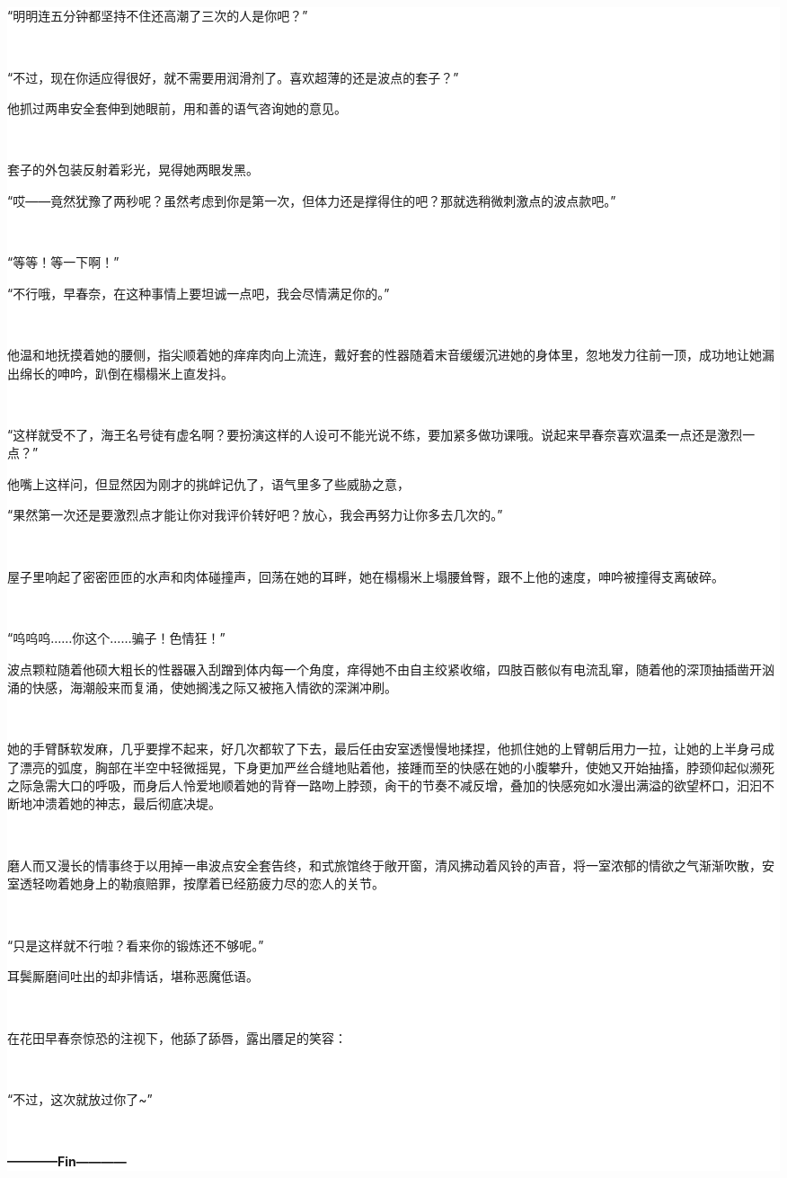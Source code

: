 “明明连五分钟都坚持不住还高潮了三次的人是你吧？”

<br>

“不过，现在你适应得很好，就不需要用润滑剂了。喜欢超薄的还是波点的套子？”

他抓过两串安全套伸到她眼前，用和善的语气咨询她的意见。

<br>

套子的外包装反射着彩光，晃得她两眼发黑。

“哎——竟然犹豫了两秒呢？虽然考虑到你是第一次，但体力还是撑得住的吧？那就选稍微刺激点的波点款吧。”

<br>

“等等！等一下啊！”

“不行哦，早春奈，在这种事情上要坦诚一点吧，我会尽情满足你的。”

<br>

他温和地抚摸着她的腰侧，指尖顺着她的痒痒肉向上流连，戴好套的性器随着末音缓缓沉进她的身体里，忽地发力往前一顶，成功地让她漏出绵长的呻吟，趴倒在榻榻米上直发抖。

<br>

“这样就受不了，海王名号徒有虚名啊？要扮演这样的人设可不能光说不练，要加紧多做功课哦。说起来早春奈喜欢温柔一点还是激烈一点？”

他嘴上这样问，但显然因为刚才的挑衅记仇了，语气里多了些威胁之意，

“果然第一次还是要激烈点才能让你对我评价转好吧？放心，我会再努力让你多去几次的。”

<br>

屋子里响起了密密匝匝的水声和肉体碰撞声，回荡在她的耳畔，她在榻榻米上塌腰耸臀，跟不上他的速度，呻吟被撞得支离破碎。

<br>

“呜呜呜……你这个……骗子！色情狂！”

波点颗粒随着他硕大粗长的性器碾入刮蹭到体内每一个角度，痒得她不由自主绞紧收缩，四肢百骸似有电流乱窜，随着他的深顶抽插凿开汹涌的快感，海潮般来而复涌，使她搁浅之际又被拖入情欲的深渊冲刷。

<br>

她的手臂酥软发麻，几乎要撑不起来，好几次都软了下去，最后任由安室透慢慢地揉捏，他抓住她的上臂朝后用力一拉，让她的上半身弓成了漂亮的弧度，胸部在半空中轻微摇晃，下身更加严丝合缝地贴着他，接踵而至的快感在她的小腹攀升，使她又开始抽搐，脖颈仰起似濒死之际急需大口的呼吸，而身后人怜爱地顺着她的背脊一路吻上脖颈，肏干的节奏不减反增，叠加的快感宛如水漫出满溢的欲望杯口，汩汩不断地冲溃着她的神志，最后彻底决堤。

<br>

磨人而又漫长的情事终于以用掉一串波点安全套告终，和式旅馆终于敞开窗，清风拂动着风铃的声音，将一室浓郁的情欲之气渐渐吹散，安室透轻吻着她身上的勒痕赔罪，按摩着已经筋疲力尽的恋人的关节。

<br>

“只是这样就不行啦？看来你的锻炼还不够呢。”

耳鬓厮磨间吐出的却非情话，堪称恶魔低语。

<br>

在花田早春奈惊恐的注视下，他舔了舔唇，露出餍足的笑容：

<br>

“不过，这次就放过你了~”

<br>

</span>


**————Fin————**
